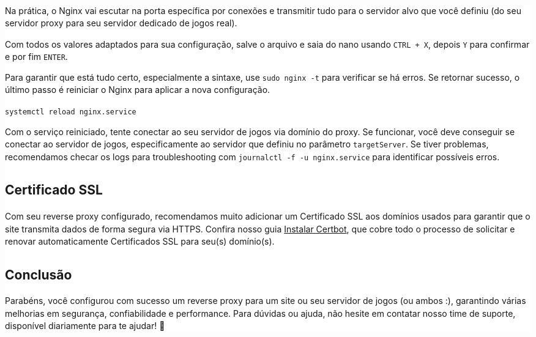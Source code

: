 Na prática, o Nginx vai escutar na porta específica por conexões e transmitir tudo para o servidor alvo que você definiu (do seu servidor proxy para seu servidor dedicado de jogos real).

Com todos os valores adaptados para sua configuração, salve o arquivo e saia do nano usando `CTRL + X`, depois `Y` para confirmar e por fim `ENTER`.

Para garantir que está tudo certo, especialmente a sintaxe, use `sudo nginx -t` para verificar se há erros. Se retornar sucesso, o último passo é reiniciar o Nginx para aplicar a nova configuração.

```
systemctl reload nginx.service
```

Com o serviço reiniciado, tente conectar ao seu servidor de jogos via domínio do proxy. Se funcionar, você deve conseguir se conectar ao servidor de jogos, especificamente ao servidor que definiu no parâmetro `targetServer`. Se tiver problemas, recomendamos checar os logs para troubleshooting com `journalctl -f -u nginx.service` para identificar possíveis erros.

## Certificado SSL

Com seu reverse proxy configurado, recomendamos muito adicionar um Certificado SSL aos domínios usados para garantir que o site transmita dados de forma segura via HTTPS. Confira nosso guia [Instalar Certbot](dedicated-linux-certbot.md), que cobre todo o processo de solicitar e renovar automaticamente Certificados SSL para seu(s) domínio(s).

## Conclusão

Parabéns, você configurou com sucesso um reverse proxy para um site ou seu servidor de jogos (ou ambos :), garantindo várias melhorias em segurança, confiabilidade e performance. Para dúvidas ou ajuda, não hesite em contatar nosso time de suporte, disponível diariamente para te ajudar! 🙂

<InlineVoucher />